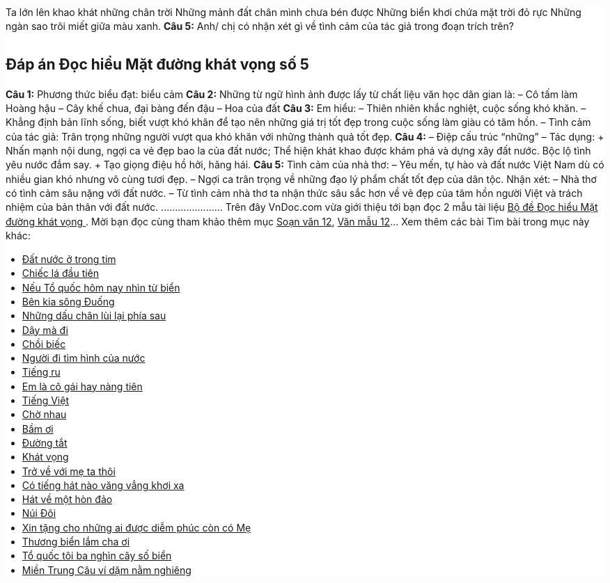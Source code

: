 Ta lớn lên khao khát những chân trời
Những mảnh đất chân mình chưa bén được
Những biển khơi chứa mặt trời đỏ rực
Những ngàn sao trôi miết giữa màu xanh.
**Câu 5:** Anh/ chị có nhận xét gì về tình cảm của tác giả trong đoạn trích trên?
## Đáp án Đọc hiểu Mặt đường khát vọng số 5
**Câu 1:** Phương thức biểu đạt: biểu cảm
**Câu 2:**
Những từ ngữ hình ảnh được lấy từ chất liệu văn học dân gian là:
– Cô tấm làm Hoàng hậu
– Cây khế chua, đại bàng đến đậu
– Hoa của đất
**Câu 3:**
Em hiểu:
– Thiên nhiên khắc nghiệt, cuộc sống khó khăn.
– Khẳng định bản lĩnh sống, biết vượt khó khăn để tạo nên những giá trị tốt đẹp trong cuộc sống làm giàu có tâm hồn.
– Tình cảm của tác giả: Trân trọng những người vượt qua khó khăn với những thành quả tốt đẹp.
**Câu 4:**
– Điệp cấu trúc “những”
– Tác dụng:
\+ Nhấn mạnh nội dung, ngợi ca vẻ đẹp bao la của đất nước; Thể hiện khát khao được khám phá và dựng xây đất nước. Bộc lộ tình yêu nước đắm say.
\+ Tạo giọng điệu hồ hởi, hăng hái.
**Câu 5:**
Tình cảm của nhà thơ:
– Yêu mến, tự hào và đất nước Việt Nam dù có nhiều gian khó nhưng vô cùng tươi đẹp.
– Ngợi ca trân trọng về những đạo lý phẩm chất tốt đẹp của dân tộc.
Nhận xét:
– Nhà thơ có tình cảm sâu nặng với đất nước.
– Từ tình cảm nhà thơ ta nhận thức sâu sắc hơn về vẻ đẹp của tâm hồn người Việt và trách nhiệm của bản thân với đất nước.
......................
Trên đây VnDoc.com vừa giới thiệu tới bạn đọc 2 mẫu tài liệu [Bộ đề Đọc hiểu Mặt đường khát vọng ](<https://vndoc.com/mat-duong-khat-vong-doc-hieu-248534>). Mời bạn đọc cùng tham khảo thêm mục [Soạn văn 12](<https://vndoc.com/soan-van-12-sieu-ngan>), [Văn mẫu 12](<https://vndoc.com/van-mau-12-chuyen-sau>)...
Xem thêm các bài Tìm bài trong mục này khác:
  * [Đất nước ở trong tim](</dat-nuoc-o-trong-tim-251947>)
  * [Chiếc lá đầu tiên](</chiec-la-dau-tien-257696>)
  * [Nếu Tổ quốc hôm nay nhìn từ biển](</neu-to-quoc-hom-nay-nhin-tu-bien-257072>)
  * [Bên kia sông Đuống](</ben-kia-song-duong-257645>)
  * [Những dấu chân lùi lại phía sau](</nhung-dau-chan-lui-lai-phia-sau-256651>)
  * [Dậy mà đi](</day-ma-di-256650>)
  * [Chồi biếc](</choi-biec-xuan-quynh-261515>)
  * [Người đi tìm hình của nước](</nguoi-di-tim-hinh-cua-nuoc-che-lan-vien-261070>)
  * [Tiếng ru](</tieng-ru-to-huu-251966>)
  * [Em là cô gái hay nàng tiên](</em-la-co-gai-hay-nang-tien-doc-hieu-241682>)
  * [Tiếng Việt](</tieng-viet-luu-quang-vu-256979>)
  * [Chờ nhau](</cho-nhau-nguyen-binh-256961>)
  * [Bầm ơi](</bam-oi-to-huu-257646>)
  * [Đường tắt](</duong-tat-dang-nhan-chan-261079>)
  * [Khát vọng](</doc-hieu-khat-vong-248719>)
  * [Trở về với mẹ ta thôi](</tro-ve-voi-me-ta-thoi-257629>)
  * [Có tiếng hát nào văng vẳng khơi xa](</co-tieng-hat-nao-vang-vang-khoi-xa-doc-hieu-241499>)
  * [Hát về một hòn đảo](</hat-ve-mot-hon-dao-257632>)
  * [Núi Đôi](</nui-doi-vu-cao-251967>)
  * [Xin tặng cho những ai được diễm phúc còn có Mẹ](</xin-tang-cho-nhung-ai-duoc-diem-phuc-con-co-me-256965>)
  * [Thương biển lắm cha ơi](</thuong-bien-lam-cha-oi-257021>)
  * [Tổ quốc tôi ba nghìn cây số biển](</to-quoc-toi-ba-nghin-cay-so-bien-257073>)
  * [Miền Trung Câu ví dặm nằm nghiêng](</mien-trung-cau-vi-dam-nam-nghieng-doc-hieu-241685>)